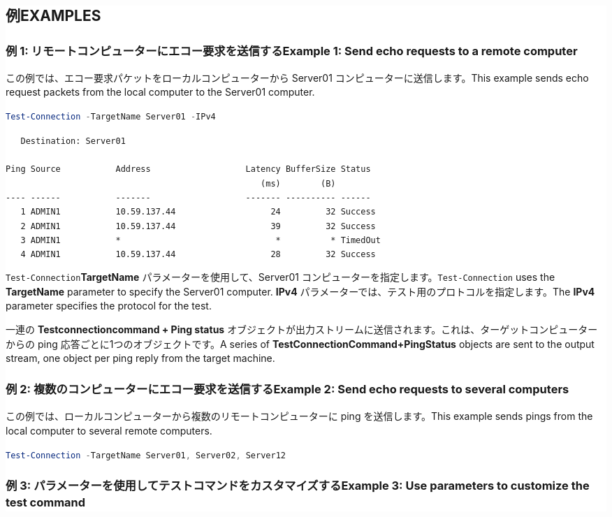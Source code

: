 ## <span data-ttu-id="9bfc3-119">例</span><span class="sxs-lookup"><span data-stu-id="9bfc3-119">EXAMPLES</span></span>

### <span data-ttu-id="9bfc3-120">例 1: リモートコンピューターにエコー要求を送信する</span><span class="sxs-lookup"><span data-stu-id="9bfc3-120">Example 1: Send echo requests to a remote computer</span></span>

<span data-ttu-id="9bfc3-121">この例では、エコー要求パケットをローカルコンピューターから Server01 コンピューターに送信します。</span><span class="sxs-lookup"><span data-stu-id="9bfc3-121">This example sends echo request packets from the local computer to the Server01 computer.</span></span>

```powershell
Test-Connection -TargetName Server01 -IPv4
```

```Output
   Destination: Server01

Ping Source           Address                   Latency BufferSize Status
                                                   (ms)        (B)
---- ------           -------                   ------- ---------- ------
   1 ADMIN1           10.59.137.44                   24         32 Success
   2 ADMIN1           10.59.137.44                   39         32 Success
   3 ADMIN1           *                               *          * TimedOut
   4 ADMIN1           10.59.137.44                   28         32 Success
```

<span data-ttu-id="9bfc3-122">`Test-Connection`**TargetName** パラメーターを使用して、Server01 コンピューターを指定します。</span><span class="sxs-lookup"><span data-stu-id="9bfc3-122">`Test-Connection` uses the **TargetName** parameter to specify the Server01 computer.</span></span> <span data-ttu-id="9bfc3-123">**IPv4** パラメーターでは、テスト用のプロトコルを指定します。</span><span class="sxs-lookup"><span data-stu-id="9bfc3-123">The **IPv4** parameter specifies the protocol for the test.</span></span>

<span data-ttu-id="9bfc3-124">一連の **Testconnectioncommand + Ping status** オブジェクトが出力ストリームに送信されます。これは、ターゲットコンピューターからの ping 応答ごとに1つのオブジェクトです。</span><span class="sxs-lookup"><span data-stu-id="9bfc3-124">A series of **TestConnectionCommand+PingStatus** objects are sent to the output stream, one object per ping reply from the target machine.</span></span>

### <span data-ttu-id="9bfc3-125">例 2: 複数のコンピューターにエコー要求を送信する</span><span class="sxs-lookup"><span data-stu-id="9bfc3-125">Example 2: Send echo requests to several computers</span></span>

<span data-ttu-id="9bfc3-126">この例では、ローカルコンピューターから複数のリモートコンピューターに ping を送信します。</span><span class="sxs-lookup"><span data-stu-id="9bfc3-126">This example sends pings from the local computer to several remote computers.</span></span>

```powershell
Test-Connection -TargetName Server01, Server02, Server12
```

### <span data-ttu-id="9bfc3-127">例 3: パラメーターを使用してテストコマンドをカスタマイズする</span><span class="sxs-lookup"><span data-stu-id="9bfc3-127">Example 3: Use parameters to customize the test command</span></span>
